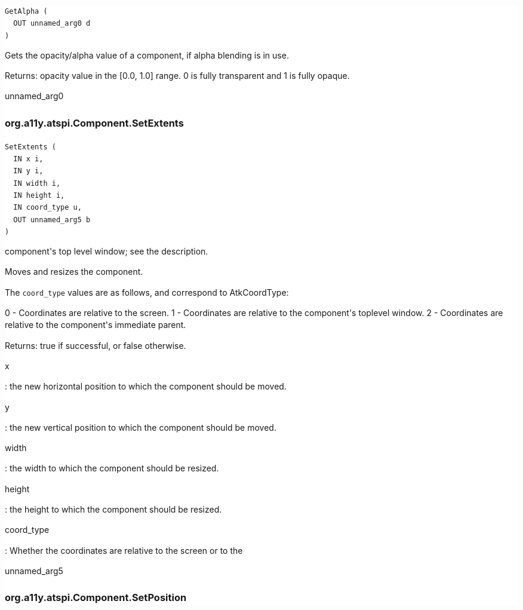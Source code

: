     GetAlpha (
      OUT unnamed_arg0 d
    )

Gets the opacity/alpha value of a component, if alpha blending is in
use.

Returns: opacity value in the \[0.0, 1.0\] range. 0 is fully transparent
and 1 is fully opaque.

unnamed_arg0

### org.a11y.atspi.Component.SetExtents 




    SetExtents (
      IN x i,
      IN y i,
      IN width i,
      IN height i,
      IN coord_type u,
      OUT unnamed_arg5 b
    )

component\'s top level window; see the description.

Moves and resizes the component.

The `coord_type` values are as follows, and correspond to AtkCoordType:

0 - Coordinates are relative to the screen. 1 - Coordinates are relative
to the component\'s toplevel window. 2 - Coordinates are relative to the
component\'s immediate parent.

Returns: true if successful, or false otherwise.

x

:   the new horizontal position to which the component should be moved.

y

:   the new vertical position to which the component should be moved.

width

:   the width to which the component should be resized.

height

:   the height to which the component should be resized.

coord_type

:   Whether the coordinates are relative to the screen or to the

unnamed_arg5

### org.a11y.atspi.Component.SetPosition
